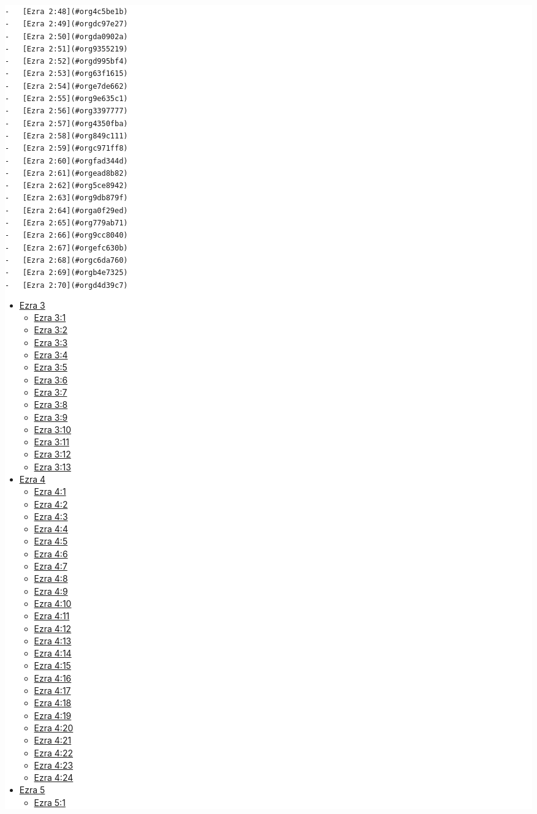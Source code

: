     -   [Ezra 2:48](#org4c5be1b)
    -   [Ezra 2:49](#orgdc97e27)
    -   [Ezra 2:50](#orgda0902a)
    -   [Ezra 2:51](#org9355219)
    -   [Ezra 2:52](#orgd995bf4)
    -   [Ezra 2:53](#org63f1615)
    -   [Ezra 2:54](#orge7de662)
    -   [Ezra 2:55](#org9e635c1)
    -   [Ezra 2:56](#org3397777)
    -   [Ezra 2:57](#org4350fba)
    -   [Ezra 2:58](#org849c111)
    -   [Ezra 2:59](#orgc971ff8)
    -   [Ezra 2:60](#orgfad344d)
    -   [Ezra 2:61](#orgead8b82)
    -   [Ezra 2:62](#org5ce8942)
    -   [Ezra 2:63](#org9db879f)
    -   [Ezra 2:64](#orga0f29ed)
    -   [Ezra 2:65](#org779ab71)
    -   [Ezra 2:66](#org9cc8040)
    -   [Ezra 2:67](#orgefc630b)
    -   [Ezra 2:68](#orgc6da760)
    -   [Ezra 2:69](#orgb4e7325)
    -   [Ezra 2:70](#orgd4d39c7)
-   [Ezra 3](#org34121dd)
    -   [Ezra 3:1](#org4a68c06)
    -   [Ezra 3:2](#org1e02525)
    -   [Ezra 3:3](#org7a866e8)
    -   [Ezra 3:4](#orga133aac)
    -   [Ezra 3:5](#org0a6289c)
    -   [Ezra 3:6](#org25535b0)
    -   [Ezra 3:7](#org96616e0)
    -   [Ezra 3:8](#org22c983f)
    -   [Ezra 3:9](#orgfeb7ad9)
    -   [Ezra 3:10](#orgedb9db3)
    -   [Ezra 3:11](#orgdeff094)
    -   [Ezra 3:12](#orgdae81ab)
    -   [Ezra 3:13](#orgb22b96e)
-   [Ezra 4](#org4a6ee78)
    -   [Ezra 4:1](#org55acf1d)
    -   [Ezra 4:2](#orge3ca988)
    -   [Ezra 4:3](#org5e2a678)
    -   [Ezra 4:4](#org46d1032)
    -   [Ezra 4:5](#org5db560b)
    -   [Ezra 4:6](#orga3adacc)
    -   [Ezra 4:7](#orge588428)
    -   [Ezra 4:8](#org67295e0)
    -   [Ezra 4:9](#orgb2b5165)
    -   [Ezra 4:10](#org6b382d4)
    -   [Ezra 4:11](#orgb4638ef)
    -   [Ezra 4:12](#orge24dcf7)
    -   [Ezra 4:13](#org8871cb0)
    -   [Ezra 4:14](#org624576f)
    -   [Ezra 4:15](#orge5519c5)
    -   [Ezra 4:16](#orgd94df83)
    -   [Ezra 4:17](#orgf9a5218)
    -   [Ezra 4:18](#orgda81276)
    -   [Ezra 4:19](#org8e402ba)
    -   [Ezra 4:20](#org24de0a1)
    -   [Ezra 4:21](#org203382e)
    -   [Ezra 4:22](#org7eddb50)
    -   [Ezra 4:23](#org8b0cbb8)
    -   [Ezra 4:24](#org6942b12)
-   [Ezra 5](#orge6ba772)
    -   [Ezra 5:1](#org8c0ac68)